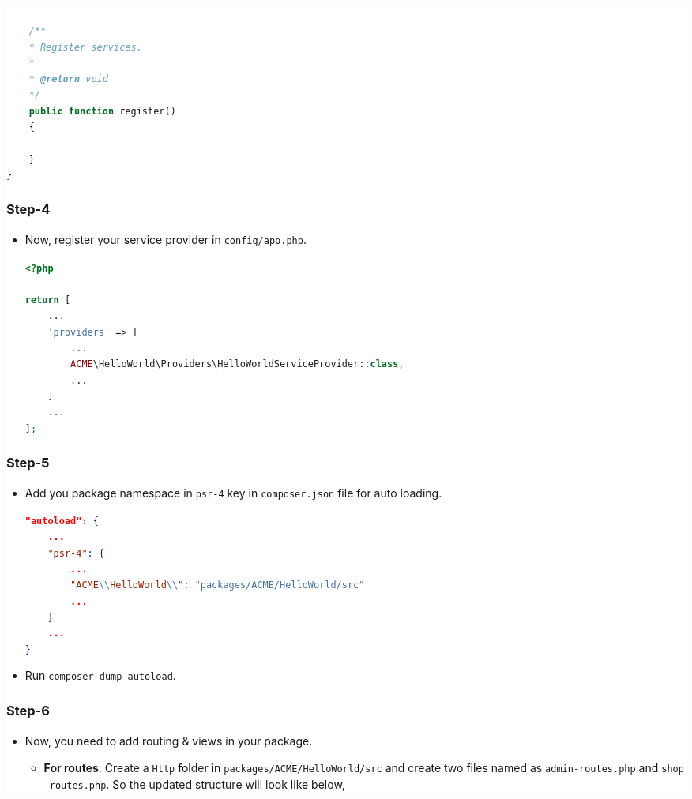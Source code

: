   ```php

      /**
      * Register services.
      *
      * @return void
      */
      public function register()
      {

      }
  }
  ```

### Step-4

- Now, register your service provider in `config/app.php`.

  ```php
  <?php

  return [
      ...
      'providers' => [
          ...
          ACME\HelloWorld\Providers\HelloWorldServiceProvider::class,
          ...
      ]
      ...
  ];
  ```

### Step-5

- Add you package namespace in `psr-4` key in `composer.json` file for auto loading.

  ```json
  "autoload": {
      ...
      "psr-4": {
          ...
          "ACME\\HelloWorld\\": "packages/ACME/HelloWorld/src"
          ...
      }
      ...
  }
  ```

- Run `composer dump-autoload`.

### Step-6

- Now, you need to add routing & views in your package.

  - **For routes**: Create a `Http` folder in `packages/ACME/HelloWorld/src` and create two files named as `admin-routes.php` and `shop-routes.php`. So the updated structure will look like below,
